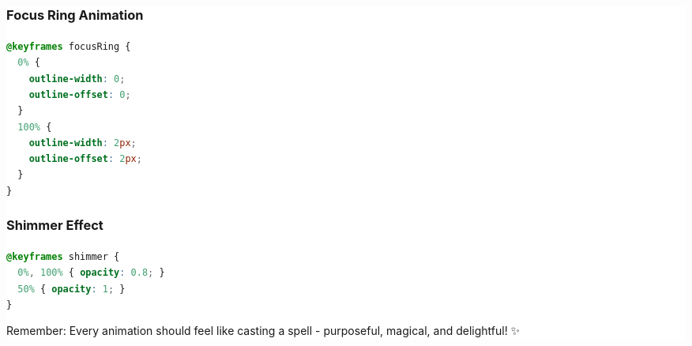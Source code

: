 ### **Focus Ring Animation**
```css
@keyframes focusRing {
  0% {
    outline-width: 0;
    outline-offset: 0;
  }
  100% {
    outline-width: 2px;
    outline-offset: 2px;
  }
}
```

### **Shimmer Effect**
```css
@keyframes shimmer {
  0%, 100% { opacity: 0.8; }
  50% { opacity: 1; }
}
```

Remember: Every animation should feel like casting a spell - purposeful, magical, and delightful! ✨